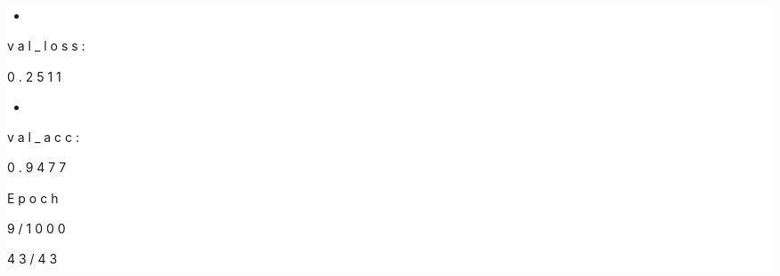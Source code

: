 -
 
v
a
l
_
l
o
s
s
:
 
0
.
2
5
1
1
 
-
 
v
a
l
_
a
c
c
:
 
0
.
9
4
7
7

E
p
o
c
h
 
9
/
1
0
0
0

4
3
/
4
3
 